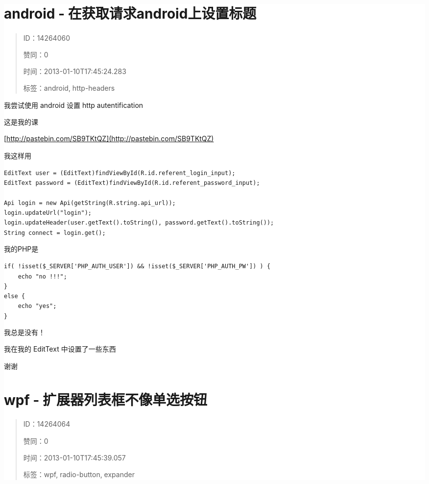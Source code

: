 # android - 在获取请求android上设置标题

> ID：14264060
> 
> 赞同：0
> 
> 时间：2013-01-10T17:45:24.283
> 
> 标签：android, http-headers

我尝试使用 android 设置 http autentification

这是我的课

[http://pastebin.com/SB9TKtQZ](http://pastebin.com/SB9TKtQZ)

我这样用

```
EditText user = (EditText)findViewById(R.id.referent_login_input);
EditText password = (EditText)findViewById(R.id.referent_password_input);

Api login = new Api(getString(R.string.api_url));
login.updateUrl("login");
login.updateHeader(user.getText().toString(), password.getText().toString());
String connect = login.get(); 
```

我的PHP是

```
if( !isset($_SERVER['PHP_AUTH_USER']) && !isset($_SERVER['PHP_AUTH_PW']) ) {
    echo "no !!!";
}
else {
    echo "yes";
} 
```

我总是没有！

我在我的 EditText 中设置了一些东西

谢谢

# wpf - 扩展器列表框不像单选按钮

> ID：14264064
> 
> 赞同：0
> 
> 时间：2013-01-10T17:45:39.057
> 
> 标签：wpf, radio-button, expander
